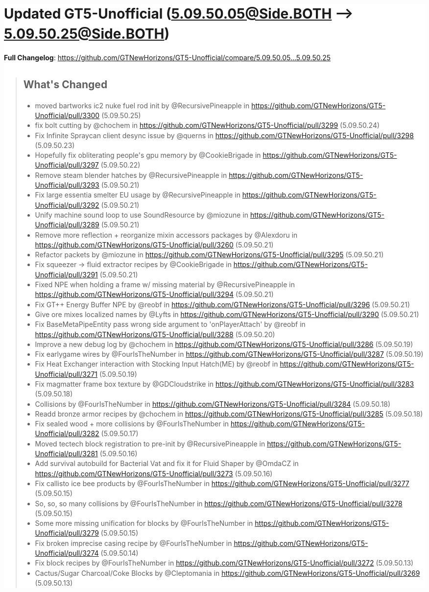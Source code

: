 # Updated GT5-Unofficial (5.09.50.05@Side.BOTH --> 5.09.50.25@Side.BOTH)
**Full Changelog**: https://github.com/GTNewHorizons/GT5-Unofficial/compare/5.09.50.05...5.09.50.25
>## What's Changed
> * moved bartworks ic2 nuke fuel rod init by @RecursivePineapple in https://github.com/GTNewHorizons/GT5-Unofficial/pull/3300 (5.09.50.25)
> * fix bolt cutting by @chochem in https://github.com/GTNewHorizons/GT5-Unofficial/pull/3299 (5.09.50.24)
> * Fix Infinite Spraycan client desync issue by @querns in https://github.com/GTNewHorizons/GT5-Unofficial/pull/3298 (5.09.50.23)
> * Hopefully fix obliterating people's gpu memory by @CookieBrigade in https://github.com/GTNewHorizons/GT5-Unofficial/pull/3297 (5.09.50.22)
> * Remove steam blender hatches by @RecursivePineapple in https://github.com/GTNewHorizons/GT5-Unofficial/pull/3293 (5.09.50.21)
> * Fix large essentia smelter EU usage by @RecursivePineapple in https://github.com/GTNewHorizons/GT5-Unofficial/pull/3292 (5.09.50.21)
> * Unify machine sound loop to use SoundResource by @miozune in https://github.com/GTNewHorizons/GT5-Unofficial/pull/3289 (5.09.50.21)
> * Remove more reflection + reorganize mixin accessors packages by @Alexdoru in https://github.com/GTNewHorizons/GT5-Unofficial/pull/3260 (5.09.50.21)
> * Refactor packets by @miozune in https://github.com/GTNewHorizons/GT5-Unofficial/pull/3295 (5.09.50.21)
> * Fix squeezer -> fluid extractor recipes by @CookieBrigade in https://github.com/GTNewHorizons/GT5-Unofficial/pull/3291 (5.09.50.21)
> * Fixed NPE when holding a frame w/ missing material by @RecursivePineapple in https://github.com/GTNewHorizons/GT5-Unofficial/pull/3294 (5.09.50.21)
> * Fix GT++ Energy Buffer NPE by @reobf in https://github.com/GTNewHorizons/GT5-Unofficial/pull/3296 (5.09.50.21)
> * Give ore mixes localized names by @Lyfts in https://github.com/GTNewHorizons/GT5-Unofficial/pull/3290 (5.09.50.21)
> * Fix BaseMetaPipeEntity pass wrong side argument to 'onPlayerAttach' by @reobf in https://github.com/GTNewHorizons/GT5-Unofficial/pull/3288 (5.09.50.20)
> * Improve a new debug log by @chochem in https://github.com/GTNewHorizons/GT5-Unofficial/pull/3286 (5.09.50.19)
> * Fix earlygame wires by @FourIsTheNumber in https://github.com/GTNewHorizons/GT5-Unofficial/pull/3287 (5.09.50.19)
> * Fix Heat Exchanger interaction with Stocking Input Hatch(ME) by @reobf in https://github.com/GTNewHorizons/GT5-Unofficial/pull/3271 (5.09.50.19)
> * Fix magmatter frame box texture by @GDCloudstrike in https://github.com/GTNewHorizons/GT5-Unofficial/pull/3283 (5.09.50.18)
> * Collisions by @FourIsTheNumber in https://github.com/GTNewHorizons/GT5-Unofficial/pull/3284 (5.09.50.18)
> * Readd bronze armor recipes by @chochem in https://github.com/GTNewHorizons/GT5-Unofficial/pull/3285 (5.09.50.18)
> * Fix sealed wood + more collisions by @FourIsTheNumber in https://github.com/GTNewHorizons/GT5-Unofficial/pull/3282 (5.09.50.17)
> * Moved tectech block registration to pre-init by @RecursivePineapple in https://github.com/GTNewHorizons/GT5-Unofficial/pull/3281 (5.09.50.16)
> * Add survival autobuild for Bacterial Vat and fix it for Fluid Shaper by @OmdaCZ in https://github.com/GTNewHorizons/GT5-Unofficial/pull/3273 (5.09.50.16)
> * Fix callisto ice bee products by @FourIsTheNumber in https://github.com/GTNewHorizons/GT5-Unofficial/pull/3277 (5.09.50.15)
> * So, so, so many collisions by @FourIsTheNumber in https://github.com/GTNewHorizons/GT5-Unofficial/pull/3278 (5.09.50.15)
> * Some more missing unification for blocks by @FourIsTheNumber in https://github.com/GTNewHorizons/GT5-Unofficial/pull/3279 (5.09.50.15)
> * Fix broken imprecise casing recipe by @FourIsTheNumber in https://github.com/GTNewHorizons/GT5-Unofficial/pull/3274 (5.09.50.14)
> * Fix block recipes by @FourIsTheNumber in https://github.com/GTNewHorizons/GT5-Unofficial/pull/3272 (5.09.50.13)
> * Cactus/Sugar Charcoal/Coke Blocks by @Cleptomania in https://github.com/GTNewHorizons/GT5-Unofficial/pull/3269 (5.09.50.13)